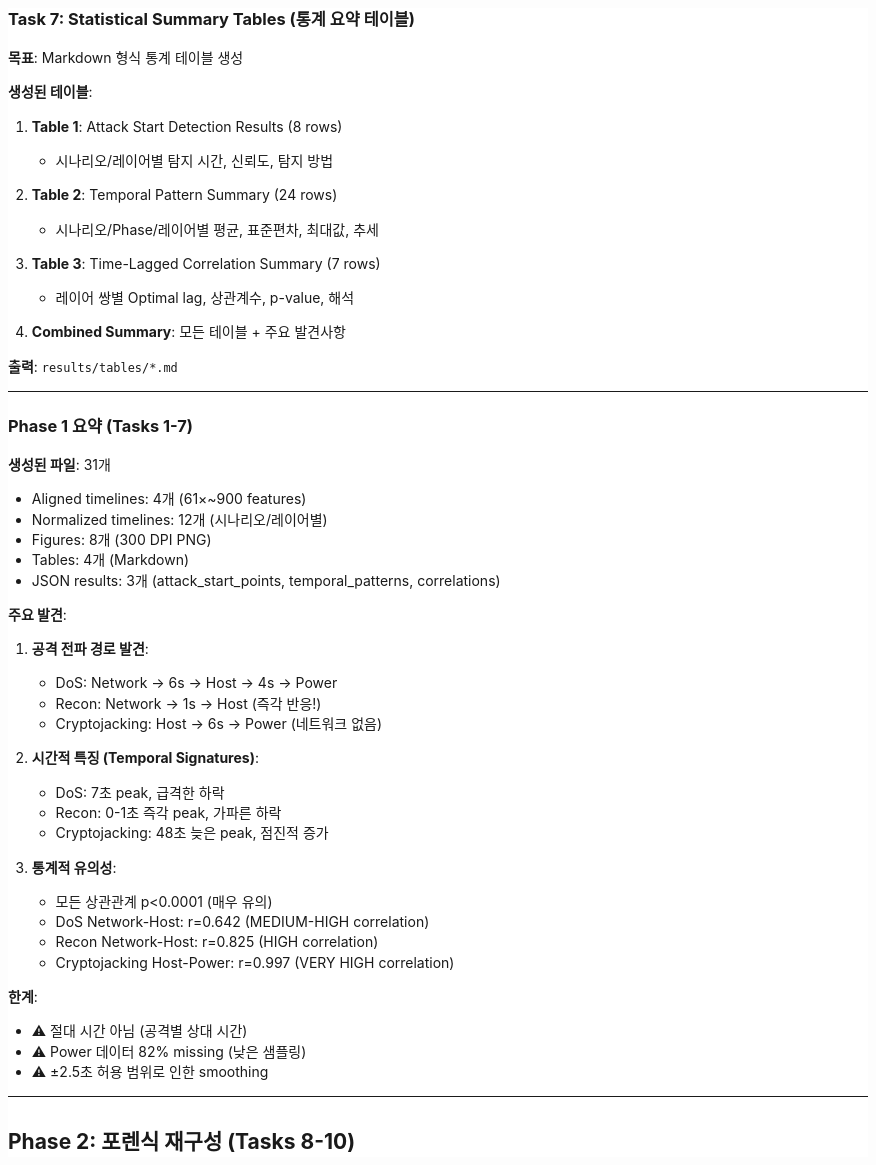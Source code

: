 ### Task 7: Statistical Summary Tables (통계 요약 테이블)

**목표**: Markdown 형식 통계 테이블 생성

**생성된 테이블**:

1. **Table 1**: Attack Start Detection Results (8 rows)
   - 시나리오/레이어별 탐지 시간, 신뢰도, 탐지 방법

2. **Table 2**: Temporal Pattern Summary (24 rows)
   - 시나리오/Phase/레이어별 평균, 표준편차, 최대값, 추세

3. **Table 3**: Time-Lagged Correlation Summary (7 rows)
   - 레이어 쌍별 Optimal lag, 상관계수, p-value, 해석

4. **Combined Summary**: 모든 테이블 + 주요 발견사항

**출력**: `results/tables/*.md`

---

### Phase 1 요약 (Tasks 1-7)

**생성된 파일**: 31개
- Aligned timelines: 4개 (61×~900 features)
- Normalized timelines: 12개 (시나리오/레이어별)
- Figures: 8개 (300 DPI PNG)
- Tables: 4개 (Markdown)
- JSON results: 3개 (attack_start_points, temporal_patterns, correlations)

**주요 발견**:
1. **공격 전파 경로 발견**:
   - DoS: Network → 6s → Host → 4s → Power
   - Recon: Network → 1s → Host (즉각 반응!)
   - Cryptojacking: Host → 6s → Power (네트워크 없음)

2. **시간적 특징 (Temporal Signatures)**:
   - DoS: 7초 peak, 급격한 하락
   - Recon: 0-1초 즉각 peak, 가파른 하락
   - Cryptojacking: 48초 늦은 peak, 점진적 증가

3. **통계적 유의성**:
   - 모든 상관관계 p<0.0001 (매우 유의)
   - DoS Network-Host: r=0.642 (MEDIUM-HIGH correlation)
   - Recon Network-Host: r=0.825 (HIGH correlation)
   - Cryptojacking Host-Power: r=0.997 (VERY HIGH correlation)

**한계**:
- ⚠️ 절대 시간 아님 (공격별 상대 시간)
- ⚠️ Power 데이터 82% missing (낮은 샘플링)
- ⚠️ ±2.5초 허용 범위로 인한 smoothing

---

## Phase 2: 포렌식 재구성 (Tasks 8-10)

